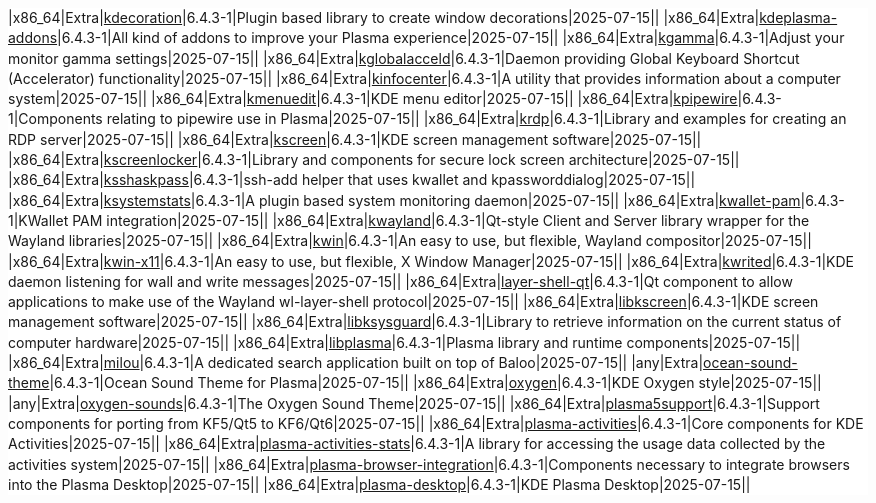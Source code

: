 |x86\_64|Extra|[kdecoration](https://archlinux.org/packages/extra/x86_64/kdecoration/ "View package details for kdecoration")|6.4.3-1|Plugin based library to create window decorations|2025-07-15||
|x86\_64|Extra|[kdeplasma-addons](https://archlinux.org/packages/extra/x86_64/kdeplasma-addons/ "View package details for kdeplasma-addons")|6.4.3-1|All kind of addons to improve your Plasma experience|2025-07-15||
|x86\_64|Extra|[kgamma](https://archlinux.org/packages/extra/x86_64/kgamma/ "View package details for kgamma")|6.4.3-1|Adjust your monitor gamma settings|2025-07-15||
|x86\_64|Extra|[kglobalacceld](https://archlinux.org/packages/extra/x86_64/kglobalacceld/ "View package details for kglobalacceld")|6.4.3-1|Daemon providing Global Keyboard Shortcut (Accelerator) functionality|2025-07-15||
|x86\_64|Extra|[kinfocenter](https://archlinux.org/packages/extra/x86_64/kinfocenter/ "View package details for kinfocenter")|6.4.3-1|A utility that provides information about a computer system|2025-07-15||
|x86\_64|Extra|[kmenuedit](https://archlinux.org/packages/extra/x86_64/kmenuedit/ "View package details for kmenuedit")|6.4.3-1|KDE menu editor|2025-07-15||
|x86\_64|Extra|[kpipewire](https://archlinux.org/packages/extra/x86_64/kpipewire/ "View package details for kpipewire")|6.4.3-1|Components relating to pipewire use in Plasma|2025-07-15||
|x86\_64|Extra|[krdp](https://archlinux.org/packages/extra/x86_64/krdp/ "View package details for krdp")|6.4.3-1|Library and examples for creating an RDP server|2025-07-15||
|x86\_64|Extra|[kscreen](https://archlinux.org/packages/extra/x86_64/kscreen/ "View package details for kscreen")|6.4.3-1|KDE screen management software|2025-07-15||
|x86\_64|Extra|[kscreenlocker](https://archlinux.org/packages/extra/x86_64/kscreenlocker/ "View package details for kscreenlocker")|6.4.3-1|Library and components for secure lock screen architecture|2025-07-15||
|x86\_64|Extra|[ksshaskpass](https://archlinux.org/packages/extra/x86_64/ksshaskpass/ "View package details for ksshaskpass")|6.4.3-1|ssh-add helper that uses kwallet and kpassworddialog|2025-07-15||
|x86\_64|Extra|[ksystemstats](https://archlinux.org/packages/extra/x86_64/ksystemstats/ "View package details for ksystemstats")|6.4.3-1|A plugin based system monitoring daemon|2025-07-15||
|x86\_64|Extra|[kwallet-pam](https://archlinux.org/packages/extra/x86_64/kwallet-pam/ "View package details for kwallet-pam")|6.4.3-1|KWallet PAM integration|2025-07-15||
|x86\_64|Extra|[kwayland](https://archlinux.org/packages/extra/x86_64/kwayland/ "View package details for kwayland")|6.4.3-1|Qt-style Client and Server library wrapper for the Wayland libraries|2025-07-15||
|x86\_64|Extra|[kwin](https://archlinux.org/packages/extra/x86_64/kwin/ "View package details for kwin")|6.4.3-1|An easy to use, but flexible, Wayland compositor|2025-07-15||
|x86\_64|Extra|[kwin-x11](https://archlinux.org/packages/extra/x86_64/kwin-x11/ "View package details for kwin-x11")|6.4.3-1|An easy to use, but flexible, X Window Manager|2025-07-15||
|x86\_64|Extra|[kwrited](https://archlinux.org/packages/extra/x86_64/kwrited/ "View package details for kwrited")|6.4.3-1|KDE daemon listening for wall and write messages|2025-07-15||
|x86\_64|Extra|[layer-shell-qt](https://archlinux.org/packages/extra/x86_64/layer-shell-qt/ "View package details for layer-shell-qt")|6.4.3-1|Qt component to allow applications to make use of the Wayland wl-layer-shell protocol|2025-07-15||
|x86\_64|Extra|[libkscreen](https://archlinux.org/packages/extra/x86_64/libkscreen/ "View package details for libkscreen")|6.4.3-1|KDE screen management software|2025-07-15||
|x86\_64|Extra|[libksysguard](https://archlinux.org/packages/extra/x86_64/libksysguard/ "View package details for libksysguard")|6.4.3-1|Library to retrieve information on the current status of computer hardware|2025-07-15||
|x86\_64|Extra|[libplasma](https://archlinux.org/packages/extra/x86_64/libplasma/ "View package details for libplasma")|6.4.3-1|Plasma library and runtime components|2025-07-15||
|x86\_64|Extra|[milou](https://archlinux.org/packages/extra/x86_64/milou/ "View package details for milou")|6.4.3-1|A dedicated search application built on top of Baloo|2025-07-15||
|any|Extra|[ocean-sound-theme](https://archlinux.org/packages/extra/any/ocean-sound-theme/ "View package details for ocean-sound-theme")|6.4.3-1|Ocean Sound Theme for Plasma|2025-07-15||
|x86\_64|Extra|[oxygen](https://archlinux.org/packages/extra/x86_64/oxygen/ "View package details for oxygen")|6.4.3-1|KDE Oxygen style|2025-07-15||
|any|Extra|[oxygen-sounds](https://archlinux.org/packages/extra/any/oxygen-sounds/ "View package details for oxygen-sounds")|6.4.3-1|The Oxygen Sound Theme|2025-07-15||
|x86\_64|Extra|[plasma5support](https://archlinux.org/packages/extra/x86_64/plasma5support/ "View package details for plasma5support")|6.4.3-1|Support components for porting from KF5/Qt5 to KF6/Qt6|2025-07-15||
|x86\_64|Extra|[plasma-activities](https://archlinux.org/packages/extra/x86_64/plasma-activities/ "View package details for plasma-activities")|6.4.3-1|Core components for KDE Activities|2025-07-15||
|x86\_64|Extra|[plasma-activities-stats](https://archlinux.org/packages/extra/x86_64/plasma-activities-stats/ "View package details for plasma-activities-stats")|6.4.3-1|A library for accessing the usage data collected by the activities system|2025-07-15||
|x86\_64|Extra|[plasma-browser-integration](https://archlinux.org/packages/extra/x86_64/plasma-browser-integration/ "View package details for plasma-browser-integration")|6.4.3-1|Components necessary to integrate browsers into the Plasma Desktop|2025-07-15||
|x86\_64|Extra|[plasma-desktop](https://archlinux.org/packages/extra/x86_64/plasma-desktop/ "View package details for plasma-desktop")|6.4.3-1|KDE Plasma Desktop|2025-07-15||